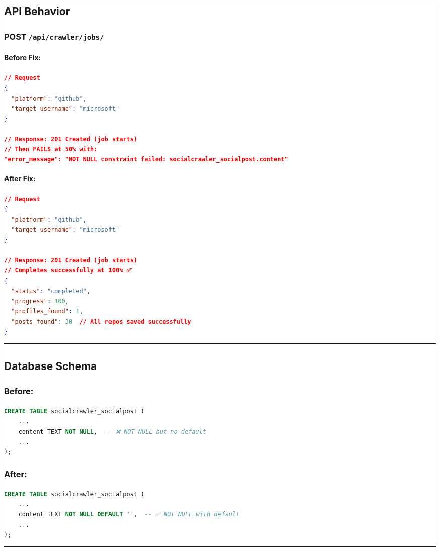 
## API Behavior

### POST `/api/crawler/jobs/`

#### Before Fix:
```json
// Request
{
  "platform": "github",
  "target_username": "microsoft"
}

// Response: 201 Created (job starts)
// Then FAILS at 50% with:
"error_message": "NOT NULL constraint failed: socialcrawler_socialpost.content"
```

#### After Fix:
```json
// Request
{
  "platform": "github",
  "target_username": "microsoft"
}

// Response: 201 Created (job starts)
// Completes successfully at 100% ✅
{
  "status": "completed",
  "progress": 100,
  "profiles_found": 1,
  "posts_found": 30  // All repos saved successfully
}
```

---

## Database Schema

### Before:
```sql
CREATE TABLE socialcrawler_socialpost (
    ...
    content TEXT NOT NULL,  -- ❌ NOT NULL but no default
    ...
);
```

### After:
```sql
CREATE TABLE socialcrawler_socialpost (
    ...
    content TEXT NOT NULL DEFAULT '',  -- ✅ NOT NULL with default
    ...
);
```

---